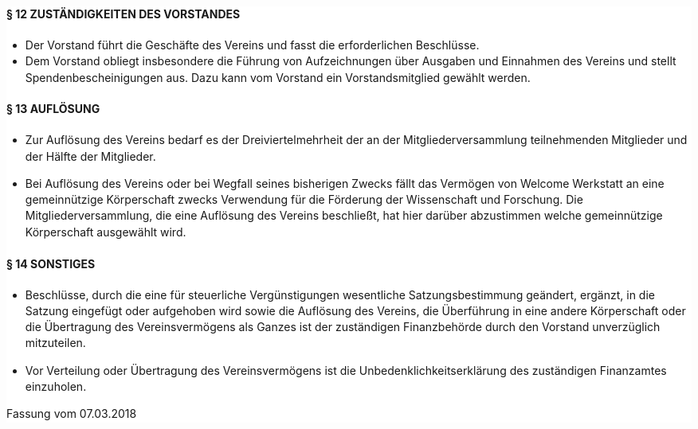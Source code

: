 #### § 12 ZUSTÄNDIGKEITEN DES VORSTANDES
* Der Vorstand führt die Geschäfte des Vereins und fasst die erforderlichen Beschlüsse.
* Dem Vorstand obliegt insbesondere die Führung von Aufzeichnungen über Ausgaben und Einnahmen des Vereins und stellt Spendenbescheinigungen aus. Dazu kann vom Vorstand ein Vorstandsmitglied gewählt werden.


#### § 13 AUFLÖSUNG
* Zur Auflösung des Vereins bedarf es der Dreiviertelmehrheit der an der
Mitgliederversammlung teilnehmenden Mitglieder und der Hälfte der Mitglieder.

* Bei Auflösung des Vereins oder bei Wegfall seines bisherigen Zwecks fällt das Vermögen von Welcome Werkstatt an eine gemeinnützige Körperschaft zwecks Verwendung für die Förderung der Wissenschaft und Forschung. Die Mitgliederversammlung, die eine Auflösung des Vereins beschließt, hat hier darüber abzustimmen welche gemeinnützige Körperschaft ausgewählt wird.

#### § 14 SONSTIGES
* Beschlüsse, durch die eine für steuerliche Vergünstigungen wesentliche Satzungsbestimmung geändert, ergänzt, in die Satzung eingefügt oder aufgehoben wird sowie die Auflösung des Vereins, die Überführung in eine andere Körperschaft oder die Übertragung des
Vereinsvermögens als Ganzes ist der zuständigen Finanzbehörde durch den Vorstand unverzüglich mitzuteilen.

* Vor Verteilung oder Übertragung des Vereinsvermögens ist die Unbedenklichkeitserklärung des zuständigen Finanzamtes einzuholen.

Fassung vom 07.03.2018
